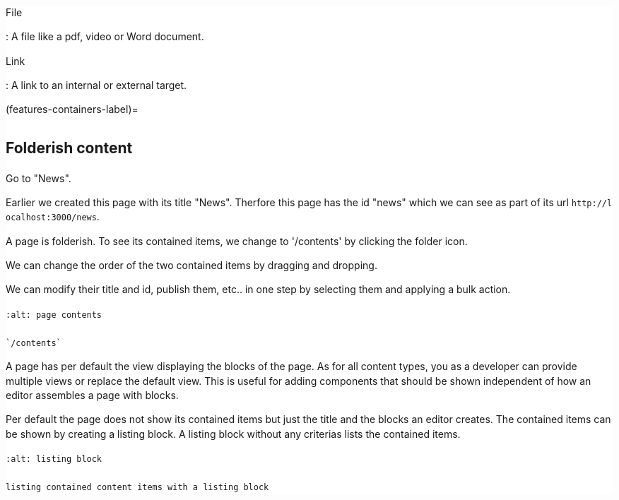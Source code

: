   ```{figure} _static/features_add_a_image.png
  ```

File

: A file like a pdf, video or Word document.

  ```{figure} _static/features_add_a_file.png
  ```

Link

: A link to an internal or external target.

  ```{figure} _static/features_add_a_link.png
  ```


(features-containers-label)=

## Folderish content

Go to "News".

Earlier we created this page with its title "News".
Therfore this page has the id "news" which we can see as part of its url `http://localhost:3000/news`.

A page is folderish.
To see its contained items, we change to '/contents' by clicking the folder icon.

We can change the order of the two contained items by dragging and dropping.

We can modify their title and id, publish them, etc.. in one step by selecting them and applying a bulk action.

```{figure} _static/contents.png
:alt: page contents

`/contents`
```

A page has per default the view displaying the blocks of the page.
As for all content types, you as a developer can provide multiple views or replace the default view.
This is useful for adding components that should be shown independent of how an editor assembles a page with blocks.

Per default the page does not show its contained items but just the title and the blocks an editor creates.
The contained items can be shown by creating a listing block.
A listing block without any criterias lists the contained items.


```{figure} _static/listingblock.png
:alt: listing block

listing contained content items with a listing block
```

